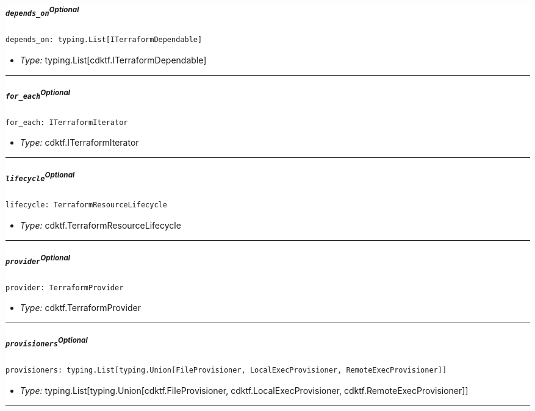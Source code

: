 ##### `depends_on`<sup>Optional</sup> <a name="depends_on" id="@cdktf/provider-databricks.libraryPluginframework.LibraryPluginframeworkConfig.property.dependsOn"></a>

```python
depends_on: typing.List[ITerraformDependable]
```

- *Type:* typing.List[cdktf.ITerraformDependable]

---

##### `for_each`<sup>Optional</sup> <a name="for_each" id="@cdktf/provider-databricks.libraryPluginframework.LibraryPluginframeworkConfig.property.forEach"></a>

```python
for_each: ITerraformIterator
```

- *Type:* cdktf.ITerraformIterator

---

##### `lifecycle`<sup>Optional</sup> <a name="lifecycle" id="@cdktf/provider-databricks.libraryPluginframework.LibraryPluginframeworkConfig.property.lifecycle"></a>

```python
lifecycle: TerraformResourceLifecycle
```

- *Type:* cdktf.TerraformResourceLifecycle

---

##### `provider`<sup>Optional</sup> <a name="provider" id="@cdktf/provider-databricks.libraryPluginframework.LibraryPluginframeworkConfig.property.provider"></a>

```python
provider: TerraformProvider
```

- *Type:* cdktf.TerraformProvider

---

##### `provisioners`<sup>Optional</sup> <a name="provisioners" id="@cdktf/provider-databricks.libraryPluginframework.LibraryPluginframeworkConfig.property.provisioners"></a>

```python
provisioners: typing.List[typing.Union[FileProvisioner, LocalExecProvisioner, RemoteExecProvisioner]]
```

- *Type:* typing.List[typing.Union[cdktf.FileProvisioner, cdktf.LocalExecProvisioner, cdktf.RemoteExecProvisioner]]

---